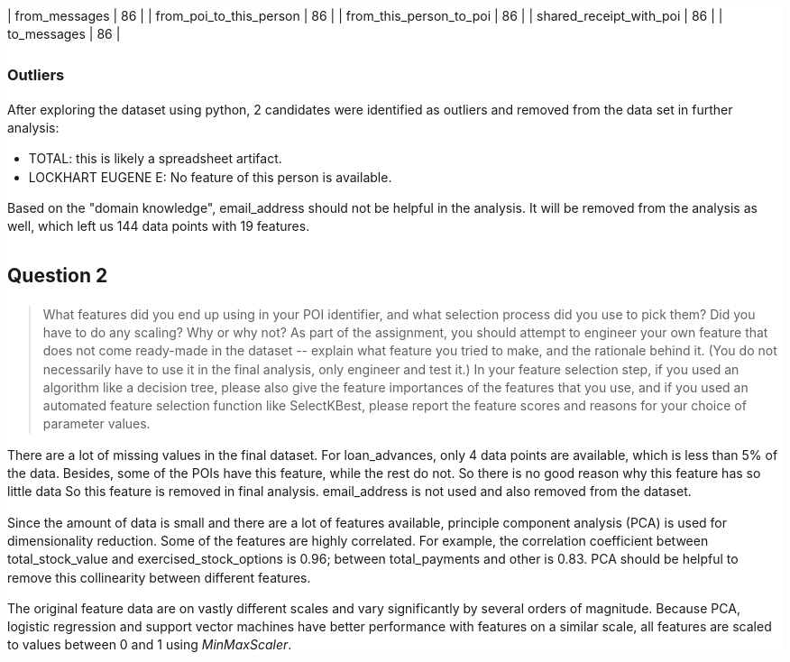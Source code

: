 | from\_messages              | 86                           |
| from\_poi\_to\_this\_person | 86                           |
| from\_this\_person\_to\_poi | 86                           |
| shared\_receipt\_with\_poi  | 86                           |
| to\_messages                | 86                           |


### Outliers
After exploring the dataset using python, 2 candidates were identified as
outliers and removed from the data set in further analysis:

* TOTAL:  this is likely a spreadsheet artifact.
* LOCKHART EUGENE E: No feature of this person is available.

Based on the "domain knowledge", email\_address should not be helpful in the
analysis. It will be removed from the analysis as well, which left us 144 data
points with 19 features.


## Question 2
>What features did you end up using in your POI identifier, and what
selection process did you use to pick them? Did you have to do any scaling?
Why or why not? As part of the assignment, you should attempt to engineer
your own feature that does not come ready-made in the dataset -- explain what
feature you tried to make, and the rationale behind it. (You do not
necessarily have to use it in the final analysis, only engineer and test it.)
In your feature selection step, if you used an algorithm like a decision tree,
please also give the feature importances of the features that you use, and
if you used an automated feature selection function like SelectKBest, please
report the feature scores and reasons for your choice of parameter values.

There are a lot of missing values in the final dataset. For loan\_advances,
only 4 data points are available, which is less than 5% of the data. Besides,
some of the POIs have this feature, while the rest do not. So there is no
good reason why this feature has so little data So this feature is removed in
final analysis. email\_address is not used and also removed from the dataset.

Since the amount of data is small and there are a lot of features available,
principle component analysis (PCA) is used for dimensionality reduction. Some
of the features are highly correlated. For example, the correlation coefficient
between total\_stock\_value and exercised\_stock\_options is 0.96; between
total\_payments and other is 0.83. PCA should be helpful to remove this
collinearity between different features.

The original feature data are on vastly different scales and vary
significantly by several orders of magnitude. Because PCA, logistic
regression and support vector machines have better performance with features
on a similar scale, all features are scaled to values between 0 and 1 using
_MinMaxScaler_.
